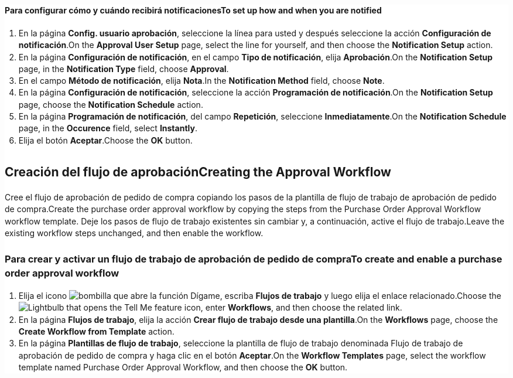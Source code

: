 #### <a name="to-set-up-how-and-when-you-are-notified"></a><span data-ttu-id="b5e90-162">Para configurar cómo y cuándo recibirá notificaciones</span><span class="sxs-lookup"><span data-stu-id="b5e90-162">To set up how and when you are notified</span></span>  
1.  <span data-ttu-id="b5e90-163">En la página **Config. usuario aprobación**, seleccione la línea para usted y después seleccione la acción **Configuración de notificación**.</span><span class="sxs-lookup"><span data-stu-id="b5e90-163">On the **Approval User Setup** page, select the line for yourself, and then choose the **Notification Setup** action.</span></span>  
2.  <span data-ttu-id="b5e90-164">En la página **Configuración de notificación**, en el campo **Tipo de notificación**, elija **Aprobación**.</span><span class="sxs-lookup"><span data-stu-id="b5e90-164">On the **Notification Setup** page, in the **Notification Type** field, choose **Approval**.</span></span>  
3.  <span data-ttu-id="b5e90-165">En el campo **Método de notificación**, elija **Nota**.</span><span class="sxs-lookup"><span data-stu-id="b5e90-165">In the **Notification Method** field, choose **Note**.</span></span>  
6.  <span data-ttu-id="b5e90-166">En la página **Configuración de notificación**, seleccione la acción **Programación de notificación**.</span><span class="sxs-lookup"><span data-stu-id="b5e90-166">On the **Notification Setup** page, choose the **Notification Schedule** action.</span></span>  
7.  <span data-ttu-id="b5e90-167">En la página **Programación de notificación**, del campo **Repetición**, seleccione **Inmediatamente**.</span><span class="sxs-lookup"><span data-stu-id="b5e90-167">On the **Notification Schedule** page, in the **Occurence** field, select **Instantly**.</span></span>  
8. <span data-ttu-id="b5e90-168">Elija el botón **Aceptar**.</span><span class="sxs-lookup"><span data-stu-id="b5e90-168">Choose the **OK** button.</span></span>  

## <a name="creating-the-approval-workflow"></a><span data-ttu-id="b5e90-169">Creación del flujo de aprobación</span><span class="sxs-lookup"><span data-stu-id="b5e90-169">Creating the Approval Workflow</span></span>  
 <span data-ttu-id="b5e90-170">Cree el flujo de aprobación de pedido de compra copiando los pasos de la plantilla de flujo de trabajo de aprobación de pedido de compra.</span><span class="sxs-lookup"><span data-stu-id="b5e90-170">Create the purchase order approval workflow by copying the steps from the Purchase Order Approval Workflow workflow template.</span></span> <span data-ttu-id="b5e90-171">Deje los pasos de flujo de trabajo existentes sin cambiar y, a continuación, active el flujo de trabajo.</span><span class="sxs-lookup"><span data-stu-id="b5e90-171">Leave the existing workflow steps unchanged, and then enable the workflow.</span></span>  

### <a name="to-create-and-enable-a-purchase-order-approval-workflow"></a><span data-ttu-id="b5e90-172">Para crear y activar un flujo de trabajo de aprobación de pedido de compra</span><span class="sxs-lookup"><span data-stu-id="b5e90-172">To create and enable a purchase order approval workflow</span></span>  
1.  <span data-ttu-id="b5e90-173">Elija el icono ![bombilla que abre la función Dígame](media/ui-search/search_small.png "Dígame que desea hacer"), escriba **Flujos de trabajo** y luego elija el enlace relacionado.</span><span class="sxs-lookup"><span data-stu-id="b5e90-173">Choose the ![Lightbulb that opens the Tell Me feature](media/ui-search/search_small.png "Tell me what you want to do") icon, enter **Workflows**, and then choose the related link.</span></span>  
2.  <span data-ttu-id="b5e90-174">En la página **Flujos de trabajo**, elija la acción **Crear flujo de trabajo desde una plantilla**.</span><span class="sxs-lookup"><span data-stu-id="b5e90-174">On the **Workflows** page, choose the **Create Workflow from Template** action.</span></span>  
3.  <span data-ttu-id="b5e90-175">En la página **Plantillas de flujo de trabajo**, seleccione la plantilla de flujo de trabajo denominada Flujo de trabajo de aprobación de pedido de compra y haga clic en el botón **Aceptar**.</span><span class="sxs-lookup"><span data-stu-id="b5e90-175">On the **Workflow Templates** page, select the workflow template named Purchase Order Approval Workflow, and then choose the **OK** button.</span></span>  
